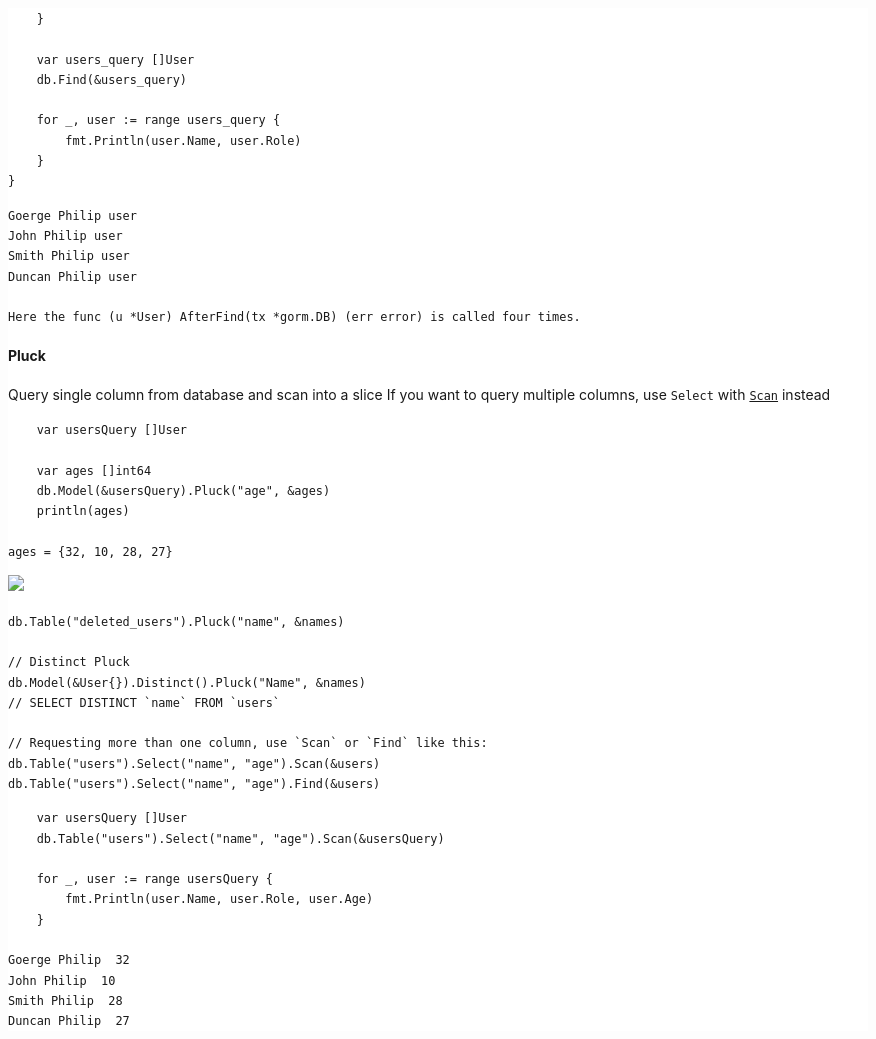 ```
	}

	var users_query []User
	db.Find(&users_query)

	for _, user := range users_query {
		fmt.Println(user.Name, user.Role)
	}
}

```

```
Goerge Philip user
John Philip user
Smith Philip user
Duncan Philip user

Here the func (u *User) AfterFind(tx *gorm.DB) (err error) is called four times.
```

#### Pluck

Query single column from database and scan into a slice
If you want to query multiple columns, use `Select` with [`Scan`](https://gorm.io/docs/query.html#scan) instead

```
	var usersQuery []User

	var ages []int64
	db.Model(&usersQuery).Pluck("age", &ages)
	println(ages)

ages = {32, 10, 28, 27}
```

![](https://fixjourney.files.wordpress.com/2021/02/image-24.png?w=277)

```
db.Table("deleted_users").Pluck("name", &names)

// Distinct Pluck
db.Model(&User{}).Distinct().Pluck("Name", &names)
// SELECT DISTINCT `name` FROM `users`

// Requesting more than one column, use `Scan` or `Find` like this:
db.Table("users").Select("name", "age").Scan(&users)
db.Table("users").Select("name", "age").Find(&users)
```

```
	var usersQuery []User
	db.Table("users").Select("name", "age").Scan(&usersQuery)

	for _, user := range usersQuery {
		fmt.Println(user.Name, user.Role, user.Age)
	}

Goerge Philip  32
John Philip  10
Smith Philip  28
Duncan Philip  27
```
